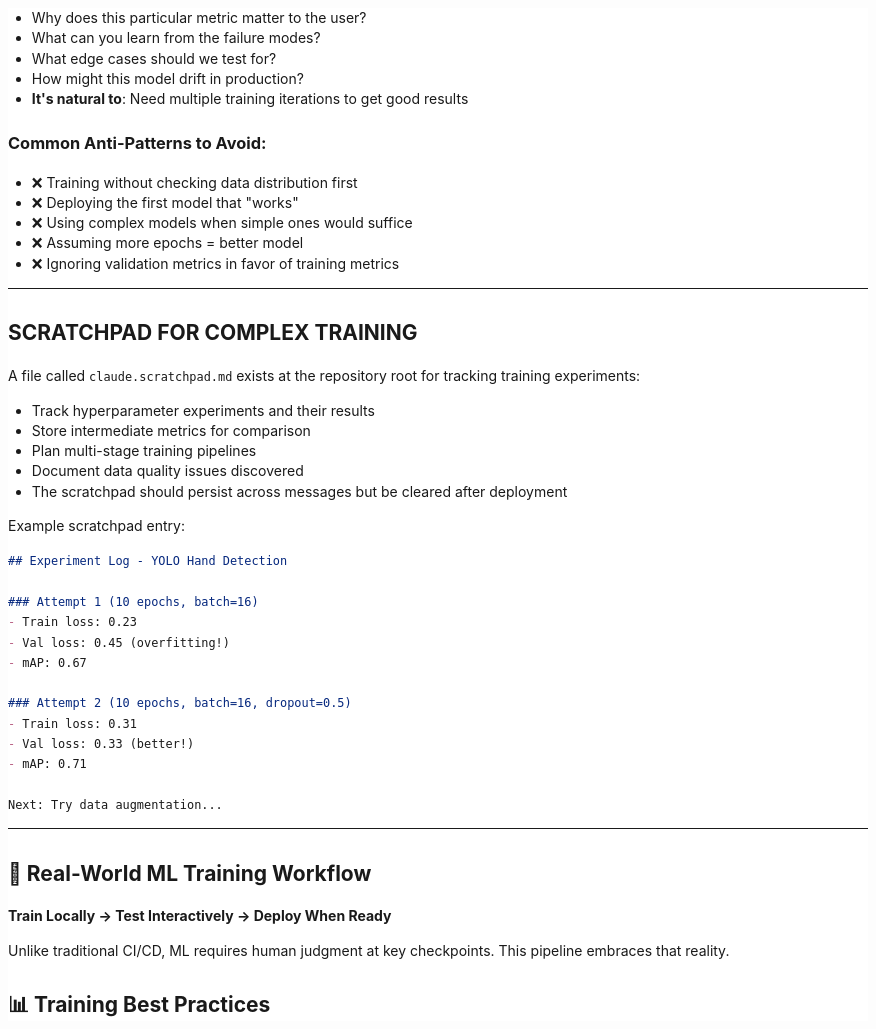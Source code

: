 - Why does this particular metric matter to the user?
- What can you learn from the failure modes?
- What edge cases should we test for?
- How might this model drift in production?
- **It's natural to**: Need multiple training iterations to get good results

### Common Anti-Patterns to Avoid:

- ❌ Training without checking data distribution first
- ❌ Deploying the first model that "works"
- ❌ Using complex models when simple ones would suffice
- ❌ Assuming more epochs = better model
- ❌ Ignoring validation metrics in favor of training metrics

---

## SCRATCHPAD FOR COMPLEX TRAINING

A file called `claude.scratchpad.md` exists at the repository root for tracking training experiments:
- Track hyperparameter experiments and their results
- Store intermediate metrics for comparison
- Plan multi-stage training pipelines
- Document data quality issues discovered
- The scratchpad should persist across messages but be cleared after deployment

Example scratchpad entry:
```markdown
## Experiment Log - YOLO Hand Detection

### Attempt 1 (10 epochs, batch=16)
- Train loss: 0.23
- Val loss: 0.45 (overfitting!)
- mAP: 0.67

### Attempt 2 (10 epochs, batch=16, dropout=0.5)
- Train loss: 0.31
- Val loss: 0.33 (better!)
- mAP: 0.71

Next: Try data augmentation...
```

---

## 🎯 Real-World ML Training Workflow

**Train Locally → Test Interactively → Deploy When Ready**

Unlike traditional CI/CD, ML requires human judgment at key checkpoints. This pipeline embraces that reality.

## 📊 Training Best Practices
